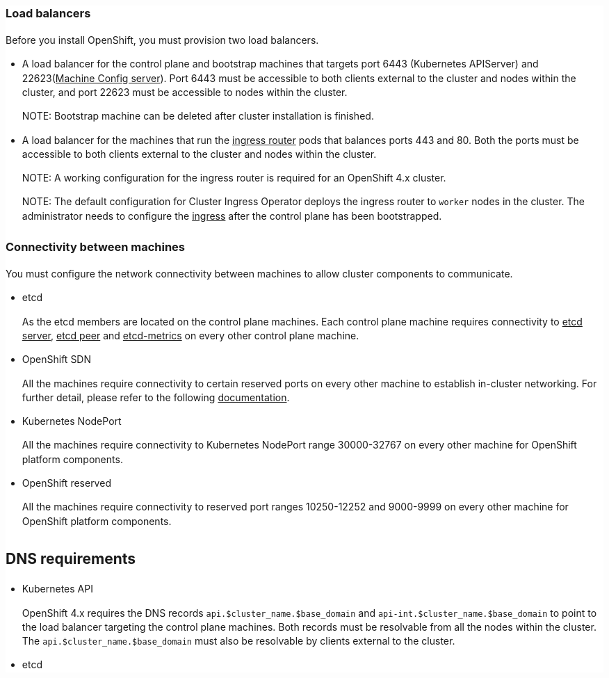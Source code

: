 ### Load balancers

Before you install OpenShift, you must provision two load balancers.

* A load balancer for the control plane and bootstrap machines that targets port 6443 (Kubernetes APIServer) and 22623([Machine Config server][machine-config-server]). Port 6443 must be accessible to both clients external to the cluster and nodes within the cluster, and port 22623 must be accessible to nodes within the cluster.

  NOTE: Bootstrap machine can be deleted after cluster installation is finished.

* A load balancer for the machines that run the [ingress router][openshift-router] pods that balances ports 443 and 80. Both the ports must be accessible to both clients external to the cluster and nodes within the cluster.

    NOTE: A working configuration for the ingress router is required for an OpenShift 4.x cluster.

    NOTE: The default configuration for Cluster Ingress Operator  deploys the ingress router to `worker` nodes in the cluster. The administrator needs to configure the [ingress][openshift-router] after the control plane has been bootstrapped.

### Connectivity between machines

You must configure the network connectivity between machines to allow cluster components to communicate.

* etcd

    As the etcd members are located on the control plane machines. Each control plane machine requires connectivity to [etcd server][etcd-ports], [etcd peer][etcd-ports] and [etcd-metrics][etcd-ports] on every other control plane machine.

* OpenShift SDN

    All the machines require connectivity to certain reserved ports on every other machine to establish in-cluster networking. For further detail, please refer to the following [documentation][sdn-ports].

* Kubernetes NodePort

    All the machines require connectivity to Kubernetes NodePort range 30000-32767 on every other machine for OpenShift platform components.

* OpenShift reserved

    All the machines require connectivity to reserved port ranges 10250-12252 and 9000-9999 on every other machine for OpenShift platform components.

## DNS requirements

* Kubernetes API

    OpenShift 4.x requires the DNS records `api.$cluster_name.$base_domain` and `api-int.$cluster_name.$base_domain` to point to the load balancer targeting the control plane machines. Both records must be resolvable from all the nodes within the cluster. The `api.$cluster_name.$base_domain` must also be resolvable by clients external to the cluster.

* etcd


[cluster-image-registry-operator-configuration]: https://github.com/openshift/cluster-image-registry-operator#registry-resource
[cluster-image-registry-operator]: https://github.com/openshift/cluster-image-registry-operator#image-registry-operator
[coreos-installer-args]: https://github.com/coreos/coreos-installer#kernel-command-line-options-for-coreos-installer-running-in-the-initramfs
[coreos-installer]: https://github.com/coreos/coreos-installer#coreos-installer
[csr-requests]: https://kubernetes.io/docs/tasks/tls/managing-tls-in-a-cluster/#requesting-a-certificate
[etcd-ports]: https://github.com/openshift/origin/pull/21520
[machine-config-server]: https://github.com/openshift/machine-config-operator/blob/master/docs/MachineConfigServer.md
[openshift-router]: https://github.com/openshift/cluster-ingress-operator#openshift-ingress-operator
[rrdns]: https://tools.ietf.org/html/rfc1794
[sdn-ports]: https://github.com/openshift/origin/pull/21520
[upi-metal-example-pre-req]: ../../../upi/metal/README.md#pre-requisites
[upi-metal-example]: ../../../upi/metal/README.md
[openshift-nfs]: https://docs.openshift.com/container-platform/4.3/storage/persistent_storage/persistent-storage-nfs.html
[nfs-storage-backend]: https://docs.openshift.com/container-platform/4.3/registry/configuring_registry_storage/configuring-registry-storage-baremetal.html
